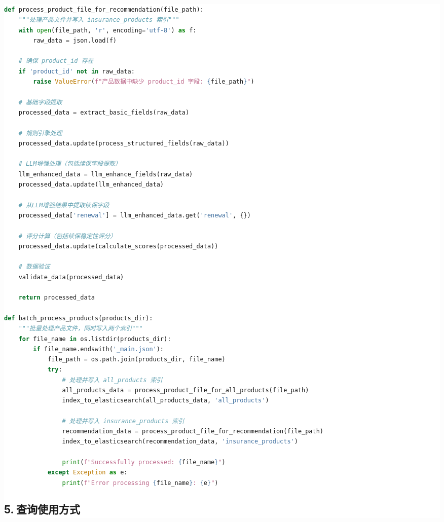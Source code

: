 ```python
def process_product_file_for_recommendation(file_path):
    """处理产品文件并写入 insurance_products 索引"""
    with open(file_path, 'r', encoding='utf-8') as f:
        raw_data = json.load(f)

    # 确保 product_id 存在
    if 'product_id' not in raw_data:
        raise ValueError(f"产品数据中缺少 product_id 字段: {file_path}")

    # 基础字段提取
    processed_data = extract_basic_fields(raw_data)

    # 规则引擎处理
    processed_data.update(process_structured_fields(raw_data))

    # LLM增强处理（包括续保字段提取）
    llm_enhanced_data = llm_enhance_fields(raw_data)
    processed_data.update(llm_enhanced_data)

    # 从LLM增强结果中提取续保字段
    processed_data['renewal'] = llm_enhanced_data.get('renewal', {})

    # 评分计算（包括续保稳定性评分）
    processed_data.update(calculate_scores(processed_data))

    # 数据验证
    validate_data(processed_data)

    return processed_data

def batch_process_products(products_dir):
    """批量处理产品文件，同时写入两个索引"""
    for file_name in os.listdir(products_dir):
        if file_name.endswith('_main.json'):
            file_path = os.path.join(products_dir, file_name)
            try:
                # 处理并写入 all_products 索引
                all_products_data = process_product_file_for_all_products(file_path)
                index_to_elasticsearch(all_products_data, 'all_products')

                # 处理并写入 insurance_products 索引
                recommendation_data = process_product_file_for_recommendation(file_path)
                index_to_elasticsearch(recommendation_data, 'insurance_products')

                print(f"Successfully processed: {file_name}")
            except Exception as e:
                print(f"Error processing {file_name}: {e}")
```

## 5. 查询使用方式
